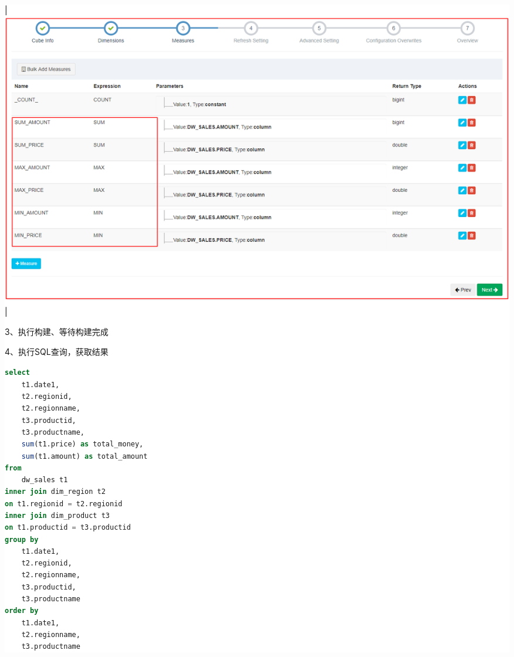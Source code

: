 | ![image-20201104144211891](/resource/kylin/assets/image-20201104144211891.png) |

3、执行构建、等待构建完成

4、执行SQL查询，获取结果

```sql
select
	t1.date1, 
	t2.regionid, 
	t2.regionname, 
	t3.productid, 
	t3.productname,
	sum(t1.price) as total_money,
	sum(t1.amount) as total_amount
from
	dw_sales t1
inner join dim_region t2
on t1.regionid = t2.regionid
inner join dim_product t3
on t1.productid = t3.productid
group by 
	t1.date1, 
	t2.regionid, 
	t2.regionname, 
	t3.productid, 
	t3.productname
order by 
	t1.date1,
	t2.regionname,
	t3.productname
```

